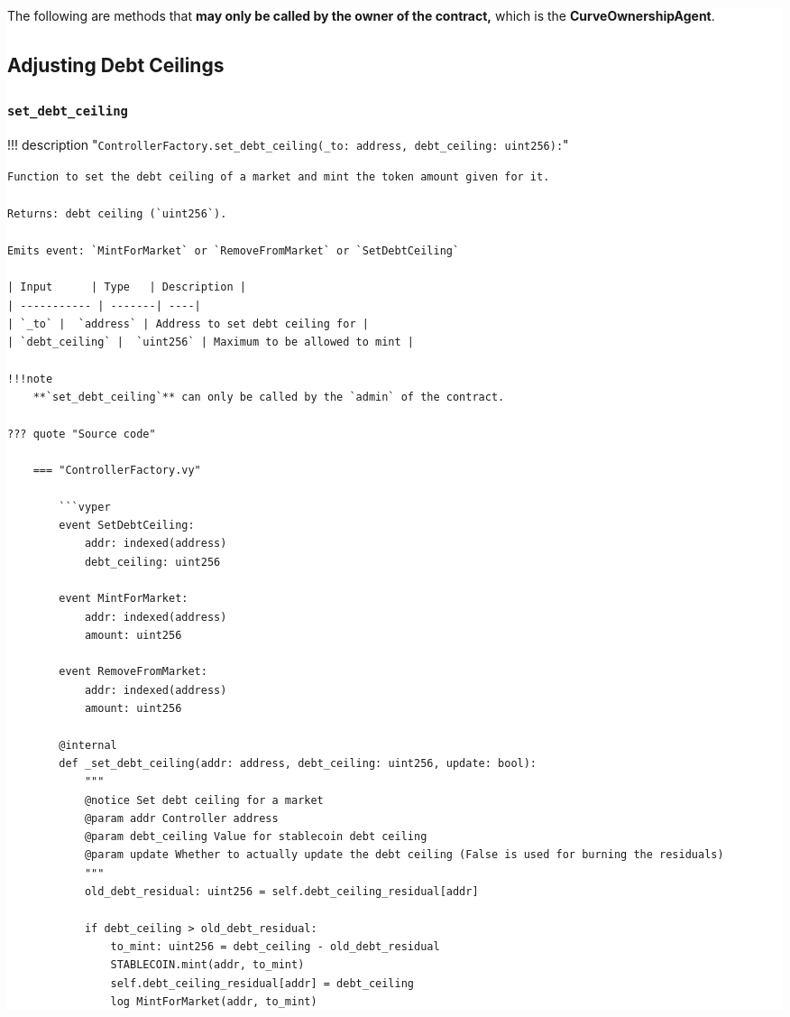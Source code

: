 The following are methods that **may only be called by the owner of the contract,** which is the **CurveOwnershipAgent**.


## **Adjusting Debt Ceilings**

### `set_debt_ceiling`
!!! description "`ControllerFactory.set_debt_ceiling(_to: address, debt_ceiling: uint256):`"

    Function to set the debt ceiling of a market and mint the token amount given for it.

    Returns: debt ceiling (`uint256`).

    Emits event: `MintForMarket` or `RemoveFromMarket` or `SetDebtCeiling`

    | Input      | Type   | Description |
    | ----------- | -------| ----|
    | `_to` |  `address` | Address to set debt ceiling for |
    | `debt_ceiling` |  `uint256` | Maximum to be allowed to mint |

    !!!note 
        **`set_debt_ceiling`** can only be called by the `admin` of the contract.

    ??? quote "Source code"

        === "ControllerFactory.vy"

            ```vyper
            event SetDebtCeiling:
                addr: indexed(address)
                debt_ceiling: uint256

            event MintForMarket:
                addr: indexed(address)
                amount: uint256

            event RemoveFromMarket:
                addr: indexed(address)
                amount: uint256

            @internal
            def _set_debt_ceiling(addr: address, debt_ceiling: uint256, update: bool):
                """
                @notice Set debt ceiling for a market
                @param addr Controller address
                @param debt_ceiling Value for stablecoin debt ceiling
                @param update Whether to actually update the debt ceiling (False is used for burning the residuals)
                """
                old_debt_residual: uint256 = self.debt_ceiling_residual[addr]

                if debt_ceiling > old_debt_residual:
                    to_mint: uint256 = debt_ceiling - old_debt_residual
                    STABLECOIN.mint(addr, to_mint)
                    self.debt_ceiling_residual[addr] = debt_ceiling
                    log MintForMarket(addr, to_mint)
